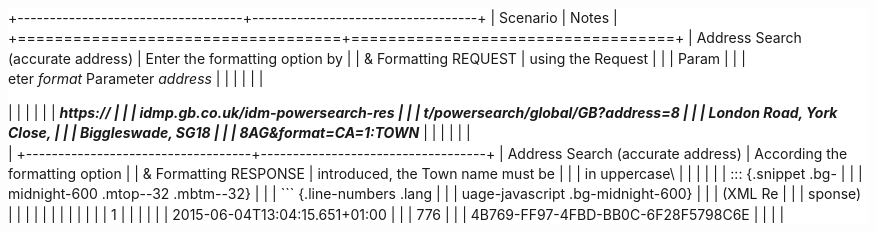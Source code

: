 +-----------------------------------+-----------------------------------+
| Scenario                          | Notes                             |
+===================================+===================================+
| Address Search (accurate address) | Enter the formatting option by    |
| & Formatting REQUEST              | using the Request                 |
|                                   | Param                             |
|                                   | eter *format* Parameter *address* |
|                                   |                                   |
|                                   | <div>                             |
|                                   |                                   |
|                                   | ***https://                       |
|                                   | idmp.gb.co.uk/idm-powersearch-res |
|                                   | t/powersearch/global/GB?address=8 |
|                                   | London Road, York Close,          |
|                                   | Biggleswade, SG18                 |
|                                   | 8AG&format=CA=1:TOWN***           |
|                                   |                                   |
|                                   | </div>                            |
+-----------------------------------+-----------------------------------+
| Address Search (accurate address) | According the formatting option   |
| & Formatting RESPONSE             | introduced, the Town name must be |
|                                   | in uppercase\                     |
|                                   |                                   |
|                                   | ::: {.snippet .bg-                |
|                                   | midnight-600 .mtop--32 .mbtm--32} |
|                                   | ``` {.line-numbers .lang          |
|                                   | uage-javascript .bg-midnight-600} |
|                                   | (XML Re                           |
|                                   | sponse)                           |
|                                   |                                   |
|                                   |                                   |
|                                   |                                   |
|                                   |         1                         |
|                                   |                                   |
|                                   |     2015-06-04T13:04:15.651+01:00 |
|                                   |         776                       |
|                                   | 4B769-FF97-4FBD-BB0C-6F28F5798C6E |
|                                   |                                   |